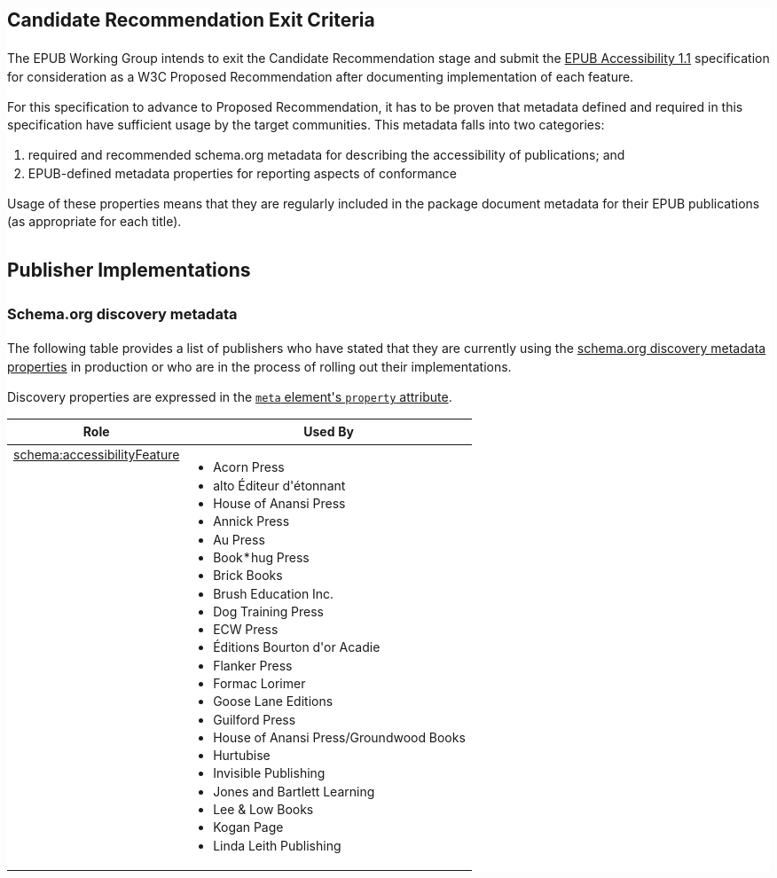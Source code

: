 ## Candidate Recommendation Exit Criteria

The EPUB Working Group intends to exit the Candidate Recommendation stage and submit
the [EPUB Accessibility 1.1](https://w3c.github.io/epub-specs/epub33/a11y/) specification for
consideration as a W3C Proposed Recommendation after documenting implementation of each feature.

For this specification to advance to Proposed Recommendation, it has to be
proven that metadata defined and required in this specification have sufficient usage by the
target communities. This metadata falls into two categories:

1. required and recommended schema.org metadata for describing the accessibility
of publications; and
2. EPUB-defined metadata properties for reporting aspects of conformance

Usage of these properties means that they are regularly included in the package document
metadata for their EPUB publications (as appropriate for each title).

## Publisher Implementations

### Schema.org discovery metadata

The following table provides a list of publishers who have stated that they are currently using
the [schema.org discovery metadata properties](https://w3c.github.io/epub-specs/epub33/a11y/#sec-disc-package)
in production or who are in the process of rolling out their implementations.

Discovery properties are expressed in the
[`meta` element's `property` attribute](https://w3c.github.io/epub-specs/epub33/core/#attrdef-meta-property).

<table>
    <thead>
        <tr>
            <th>Role</th>
            <th>Used By</th>
        </tr>
    </thead>
    <tbody>
        <tr>
            <td><a href="https://w3c.github.io/epub-specs/epub33/a11y/#confreq-schema-accessibilityFeature">schema:accessibilityFeature</a></td>
            <td>
            	<ul>
            		<li>Acorn Press</li>
                    <li>alto Éditeur d'étonnant</li>
            		<li>House of Anansi Press</li>
            		<li>Annick Press</li>
            		<li>Au Press</li>
            		<li>Book*hug Press</li>
                    <li>Brick Books</li>
                    <li>Brush Education Inc.</li>
                    <li>Dog Training Press</li>
            		<li>ECW Press</li>
            		<li>Éditions Bourton d'or Acadie</li>
                    <li>Flanker Press</li>
                    <li>Formac Lorimer</li>
            		<li>Goose Lane Editions</li>
            		<li>Guilford Press</li>
            		<li>House of Anansi Press/Groundwood Books</li>
                    <li>Hurtubise</li>
            		<li>Invisible Publishing</li>
            		<li>Jones and Bartlett Learning</li>
                    <li>Lee & Low Books</li>
            		<li>Kogan Page</li>
                    <li>Linda Leith Publishing</li>